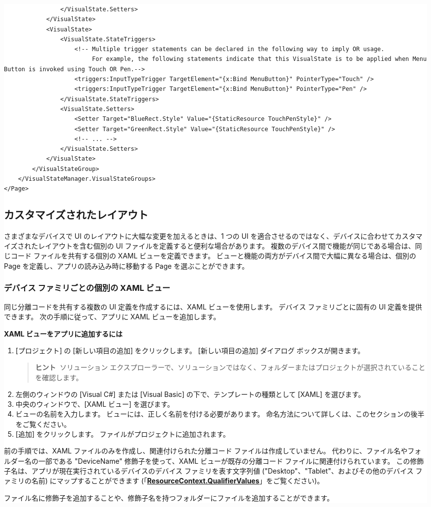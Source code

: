 ```xaml
                </VisualState.Setters>
            </VisualState>
            <VisualState>
                <VisualState.StateTriggers>
                    <!-- Multiple trigger statements can be declared in the following way to imply OR usage.
                         For example, the following statements indicate that this VisualState is to be applied when MenuButton is invoked using Touch OR Pen.-->
                    <triggers:InputTypeTrigger TargetElement="{x:Bind MenuButton}" PointerType="Touch" />
                    <triggers:InputTypeTrigger TargetElement="{x:Bind MenuButton}" PointerType="Pen" />
                </VisualState.StateTriggers>
                <VisualState.Setters>
                    <Setter Target="BlueRect.Style" Value="{StaticResource TouchPenStyle}" />
                    <Setter Target="GreenRect.Style" Value="{StaticResource TouchPenStyle}" />
                    <!-- ... -->
                </VisualState.Setters>
            </VisualState>
        </VisualStateGroup>
    </VisualStateManager.VisualStateGroups>
</Page>
```

## <a name="tailored-layouts"></a>カスタマイズされたレイアウト

さまざまなデバイスで UI のレイアウトに大幅な変更を加えるときは、1 つの UI を適合させるのではなく、デバイスに合わせてカスタマイズされたレイアウトを含む個別の UI ファイルを定義すると便利な場合があります。 複数のデバイス間で機能が同じである場合は、同じコード ファイルを共有する個別の XAML ビューを定義できます。 ビューと機能の両方がデバイス間で大幅に異なる場合は、個別の Page を定義し、アプリの読み込み時に移動する Page を選ぶことができます。

### <a name="separate-xaml-views-per-device-family"></a>デバイス ファミリごとの個別の XAML ビュー

同じ分離コードを共有する複数の UI 定義を作成するには、XAML ビューを使用します。 デバイス ファミリごとに固有の UI 定義を提供できます。 次の手順に従って、アプリに XAML ビューを追加します。

**XAML ビューをアプリに追加するには**
1. [プロジェクト] の [新しい項目の追加] をクリックします。 [新しい項目の追加] ダイアログ ボックスが開きます。
    > **ヒント**&nbsp;&nbsp;ソリューション エクスプローラーで、ソリューションではなく、フォルダーまたはプロジェクトが選択されていることを確認します。
2. 左側のウィンドウの [Visual C#] または [Visual Basic] の下で、テンプレートの種類として [XAML] を選びます。
3. 中央のウィンドウで、[XAML ビュー] を選びます。
4. ビューの名前を入力します。 ビューには、正しく名前を付ける必要があります。 命名方法について詳しくは、このセクションの後半をご覧ください。
5. [追加] をクリックします。 ファイルがプロジェクトに追加されます。

前の手順では、XAML ファイルのみを作成し、関連付けられた分離コード ファイルは作成していません。 代わりに、ファイル名やフォルダー名の一部である "DeviceName" 修飾子を使って、XAML ビューが既存の分離コード ファイルに関連付けられています。 この修飾子名は、アプリが現在実行されているデバイスのデバイス ファミリを表す文字列値 ("Desktop"、"Tablet"、およびその他のデバイス ファミリの名前) にマップすることができます (「[**ResourceContext.QualifierValues**](https://msdn.microsoft.com/library/windows/apps/xaml/windows.applicationmodel.resources.core.resourcecontext.qualifiervalues.aspx)」をご覧ください)。

ファイル名に修飾子を追加することや、修飾子名を持つフォルダーにファイルを追加することができます。
